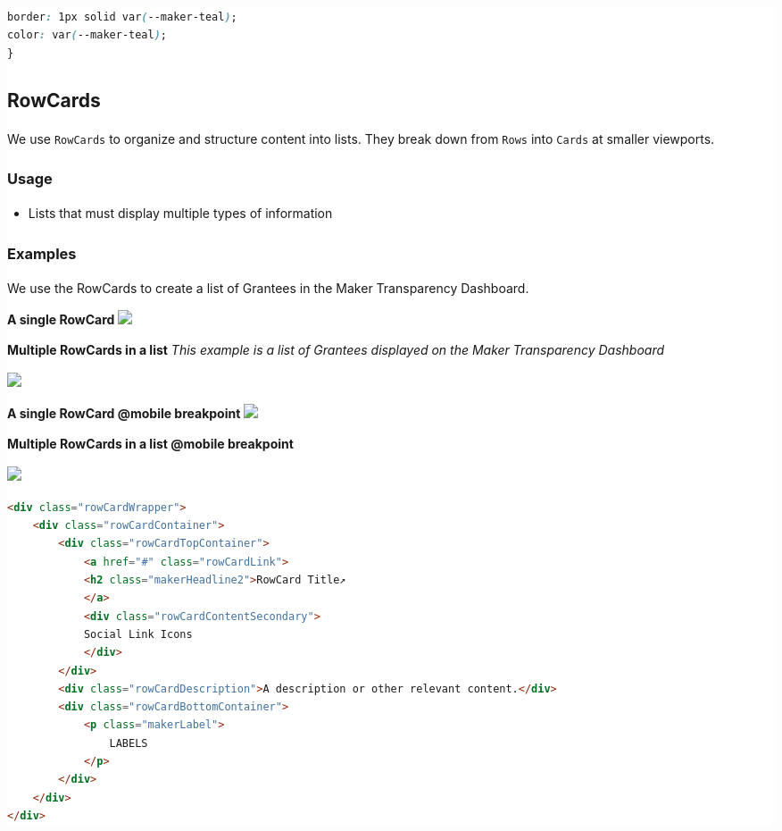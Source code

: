```css
border: 1px solid var(--maker-teal);
color: var(--maker-teal);
}
```

## RowCards

We use `RowCards` to organize and structure content into lists. They break down from `Rows` into `Cards` at smaller viewports.

### Usage

- Lists that must display multiple types of information

### Examples

We use the RowCards to create a list of Grantees in the Maker Transparency Dashboard.

**A single RowCard**
<img src="https://i.imgur.com/sK1NHUU.png" width=1024 />

**Multiple RowCards in a list**
_This example is a list of Grantees displayed on the Maker Transparency Dashboard_

![](https://i.imgur.com/kmGLIsF.png)

**A single RowCard @mobile breakpoint**
<img src="https://i.imgur.com/4oxtBku.png" width=320 />

**Multiple RowCards in a list @mobile breakpoint**

<img src="https://i.imgur.com/877JdCq.png" width=326 />

```html
<div class="rowCardWrapper">
    <div class="rowCardContainer">
        <div class="rowCardTopContainer">
            <a href="#" class="rowCardLink">
            <h2 class="makerHeadline2">RowCard Title↗
            </a>
            <div class="rowCardContentSecondary">
            Social Link Icons
            </div>
        </div>
        <div class="rowCardDescription">A description or other relevant content.</div>
        <div class="rowCardBottomContainer">
            <p class="makerLabel">
                LABELS
            </p>
        </div>
    </div>
</div>
```

